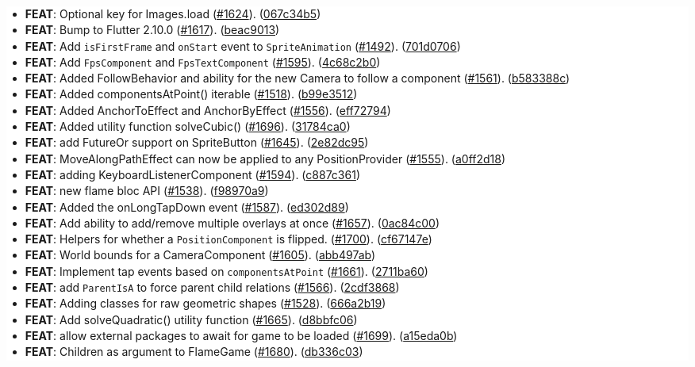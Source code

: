  - **FEAT**: Optional key for Images.load ([#1624](https://github.com/flame-engine/flame/issues/1624)). ([067c34b5](https://github.com/flame-engine/flame/commit/067c34b5f29e1a9bd51861d872092ae5ee0a551f))
 - **FEAT**: Bump to Flutter 2.10.0 ([#1617](https://github.com/flame-engine/flame/issues/1617)). ([beac9013](https://github.com/flame-engine/flame/commit/beac901313456cf0b39b6f4e6459f0feed183614))
 - **FEAT**: Add `isFirstFrame` and `onStart` event to `SpriteAnimation` ([#1492](https://github.com/flame-engine/flame/issues/1492)). ([701d0706](https://github.com/flame-engine/flame/commit/701d0706af74e6437d71376d468b32bb2537e5b7))
 - **FEAT**: Add `FpsComponent` and `FpsTextComponent` ([#1595](https://github.com/flame-engine/flame/issues/1595)). ([4c68c2b0](https://github.com/flame-engine/flame/commit/4c68c2b0a2660e705b30099234da4ab1eb4616d0))
 - **FEAT**: Added FollowBehavior and ability for the new Camera to follow a component ([#1561](https://github.com/flame-engine/flame/issues/1561)). ([b583388c](https://github.com/flame-engine/flame/commit/b583388ca432f799ad13b92a3a7bf25ddf98ceb0))
 - **FEAT**: Added componentsAtPoint() iterable ([#1518](https://github.com/flame-engine/flame/issues/1518)). ([b99e3512](https://github.com/flame-engine/flame/commit/b99e35120dc4fe81ebfedc89a666286ec489384c))
 - **FEAT**: Added AnchorToEffect and AnchorByEffect ([#1556](https://github.com/flame-engine/flame/issues/1556)). ([eff72794](https://github.com/flame-engine/flame/commit/eff72794afed73bdb1df8e14b17d50f0f446e92b))
 - **FEAT**: Added utility function solveCubic() ([#1696](https://github.com/flame-engine/flame/issues/1696)). ([31784ca0](https://github.com/flame-engine/flame/commit/31784ca0b05082042003f847be2b4004da83edb6))
 - **FEAT**: add FutureOr support on SpriteButton ([#1645](https://github.com/flame-engine/flame/issues/1645)). ([2e82dc95](https://github.com/flame-engine/flame/commit/2e82dc95ecd6d7298239cadad5a746341c37fcd9))
 - **FEAT**: MoveAlongPathEffect can now be applied to any PositionProvider ([#1555](https://github.com/flame-engine/flame/issues/1555)). ([a0ff2d18](https://github.com/flame-engine/flame/commit/a0ff2d18a1efc54f648a277453fa9cf6414ce44c))
 - **FEAT**: adding KeyboardListenerComponent ([#1594](https://github.com/flame-engine/flame/issues/1594)). ([c887c361](https://github.com/flame-engine/flame/commit/c887c3616e9f65209b8e29cb8575a0052db3e2bb))
 - **FEAT**: new flame bloc API ([#1538](https://github.com/flame-engine/flame/issues/1538)). ([f98970a9](https://github.com/flame-engine/flame/commit/f98970a91f91fe70e4a38834d7b69bfcb438d197))
 - **FEAT**: Added the onLongTapDown event ([#1587](https://github.com/flame-engine/flame/issues/1587)). ([ed302d89](https://github.com/flame-engine/flame/commit/ed302d89160cd7391e3aaf66a0038cd8f57ceca9))
 - **FEAT**: Add ability to add/remove multiple overlays at once ([#1657](https://github.com/flame-engine/flame/issues/1657)). ([0ac84c00](https://github.com/flame-engine/flame/commit/0ac84c0024338cbe87fcff264b83e01192aa355b))
 - **FEAT**: Helpers for whether a `PositionComponent` is flipped. ([#1700](https://github.com/flame-engine/flame/issues/1700)). ([cf67147e](https://github.com/flame-engine/flame/commit/cf67147ea37aed8e5f1dd12def442dccbe4576fd))
 - **FEAT**: World bounds for a CameraComponent ([#1605](https://github.com/flame-engine/flame/issues/1605)). ([abb497ab](https://github.com/flame-engine/flame/commit/abb497abe47f6366d27f44d25535924bd7de8a28))
 - **FEAT**: Implement tap events based on `componentsAtPoint` ([#1661](https://github.com/flame-engine/flame/issues/1661)). ([2711ba60](https://github.com/flame-engine/flame/commit/2711ba60c2c700984d8a90d90519e17850038ab4))
 - **FEAT**: add `ParentIsA` to force parent child relations ([#1566](https://github.com/flame-engine/flame/issues/1566)). ([2cdf3868](https://github.com/flame-engine/flame/commit/2cdf3868460f04cee76079e3f81cdd12fb407d3a))
 - **FEAT**: Adding classes for raw geometric shapes ([#1528](https://github.com/flame-engine/flame/issues/1528)). ([666a2b19](https://github.com/flame-engine/flame/commit/666a2b199fc740d02628321bb19511ba98de1700))
 - **FEAT**: Add solveQuadratic() utility function ([#1665](https://github.com/flame-engine/flame/issues/1665)). ([d8bbfc06](https://github.com/flame-engine/flame/commit/d8bbfc067e3885cedd133de47a98134fc15c9c82))
 - **FEAT**: allow external packages to await for game to be loaded ([#1699](https://github.com/flame-engine/flame/issues/1699)). ([a15eda0b](https://github.com/flame-engine/flame/commit/a15eda0b67d6020bcb72162f0186e3c5069674bb))
 - **FEAT**: Children as argument to FlameGame ([#1680](https://github.com/flame-engine/flame/issues/1680)). ([db336c03](https://github.com/flame-engine/flame/commit/db336c03b607b878faf618cb1ab5833cd859d0e6))